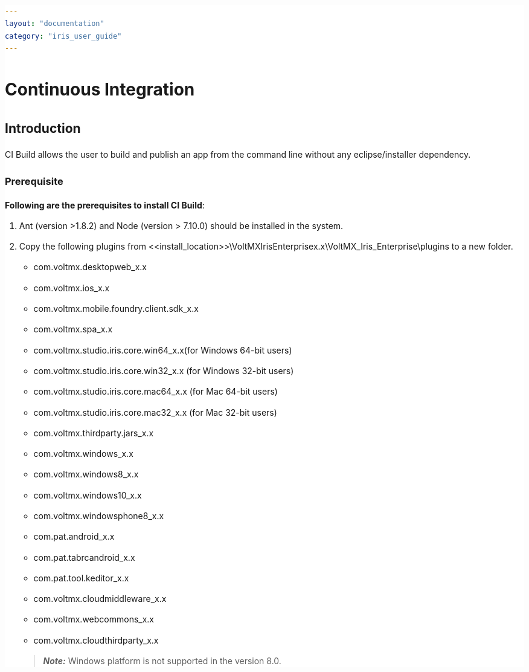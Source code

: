```yaml
---
layout: "documentation"
category: "iris_user_guide"
---
```

                         

Continuous Integration
======================

Introduction
------------

CI Build allows the user to build and publish an app from the command line without any eclipse/installer dependency.

### Prerequisite

**Following are the prerequisites to install CI Build**:

1.  Ant (version >1.8.2) and Node (version > 7.10.0) should be installed in the system.
2.  Copy the following plugins from <<install\_location>>\\VoltMXIrisEnterprisex.x\\VoltMX\_Iris\_Enterprise\\plugins to a new folder.
    
    *   com.voltmx.desktopweb\_x.x
        
    *   com.voltmx.ios\_x.x
        
    *   com.voltmx.mobile.foundry.client.sdk\_x.x
        
    *   com.voltmx.spa\_x.x
        
    *   com.voltmx.studio.iris.core.win64\_x.x(for Windows 64-bit users)
        
    *   com.voltmx.studio.iris.core.win32\_x.x (for Windows 32-bit users)
    *   com.voltmx.studio.iris.core.mac64\_x.x (for Mac 64-bit users)
    *   com.voltmx.studio.iris.core.mac32\_x.x (for Mac 32-bit users)
    *   com.voltmx.thirdparty.jars\_x.x
        
    *   com.voltmx.windows\_x.x
        
    *   com.voltmx.windows8\_x.x
        
    *   com.voltmx.windows10\_x.x
        
    *   com.voltmx.windowsphone8\_x.x
        
    *   com.pat.android\_x.x
        
    *   com.pat.tabrcandroid\_x.x
        
    *   com.pat.tool.keditor\_x.x
        
    *   com.voltmx.cloudmiddleware\_x.x
        
    *   com.voltmx.webcommons\_x.x
        
    *   com.voltmx.cloudthirdparty\_x.x
    
    > **_Note:_** Windows platform is not supported in the version 8.0.
    